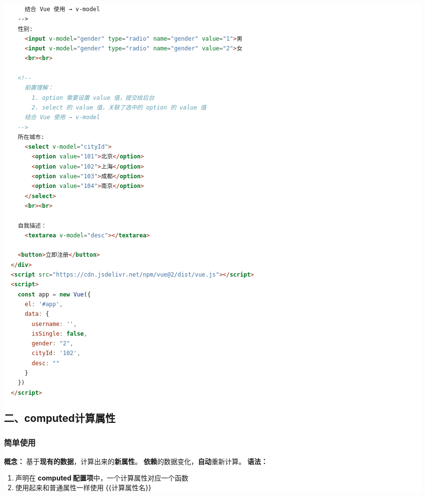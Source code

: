 ```html
      结合 Vue 使用 → v-model
    -->
    性别: 
      <input v-model="gender" type="radio" name="gender" value="1">男
      <input v-model="gender" type="radio" name="gender" value="2">女
      <br><br>

    <!-- 
      前置理解：
        1. option 需要设置 value 值，提交给后台
        2. select 的 value 值，关联了选中的 option 的 value 值
      结合 Vue 使用 → v-model
    -->
    所在城市:
      <select v-model="cityId">
        <option value="101">北京</option>
        <option value="102">上海</option>
        <option value="103">成都</option>
        <option value="104">南京</option>
      </select>
      <br><br>

    自我描述：
      <textarea v-model="desc"></textarea> 

    <button>立即注册</button>
  </div>
  <script src="https://cdn.jsdelivr.net/npm/vue@2/dist/vue.js"></script>
  <script>
    const app = new Vue({
      el: '#app',
      data: {
        username: '',
        isSingle: false,
        gender: "2",
        cityId: '102',
        desc: ""
      }
    })
  </script>
```


## 二、computed计算属性
### 简单使用
**概念：** 基于**现有的数据**，计算出来的**新属性**。 **依赖**的数据变化，**自动**重新计算。
**语法：**
1. 声明在 **computed 配置项**中，一个计算属性对应一个函数
2. 使用起来和普通属性一样使用 {{计算属性名}}
